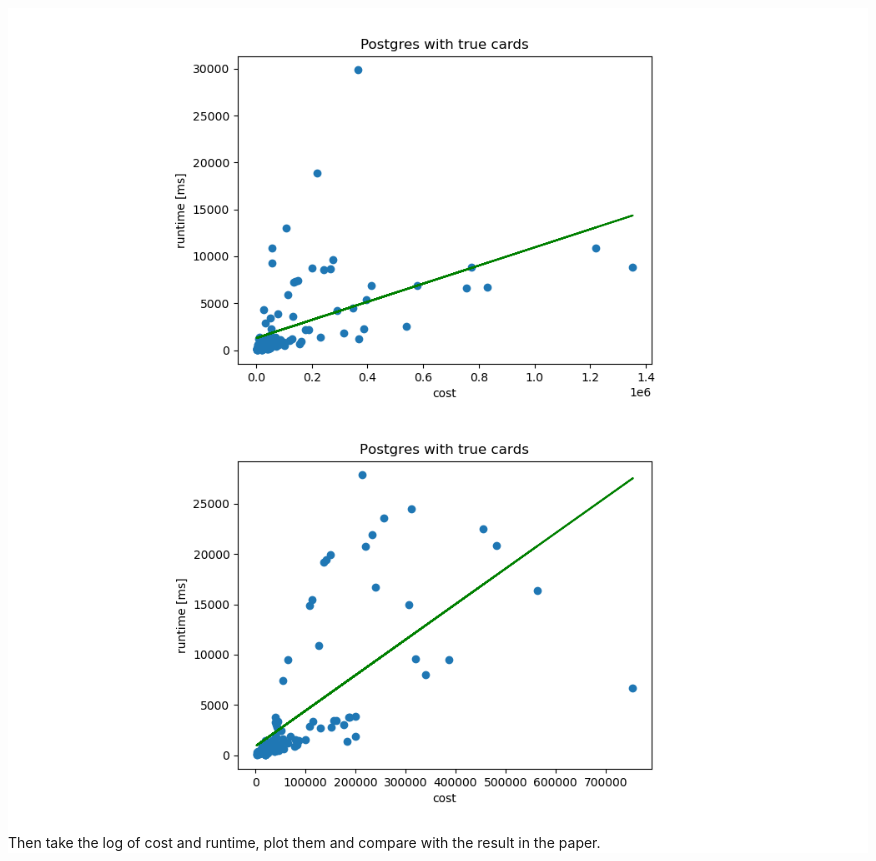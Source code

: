 <div align=center><img src=../pictures/How_Good_Are_Query_Optimizer/cost_model_b.png height=400><img src=../pictures/How_Good_Are_Query_Optimizer/cost_model_b_in_memory.png height=400></div>

Then take the log of cost and runtime, plot them and compare with the result in the paper. 
